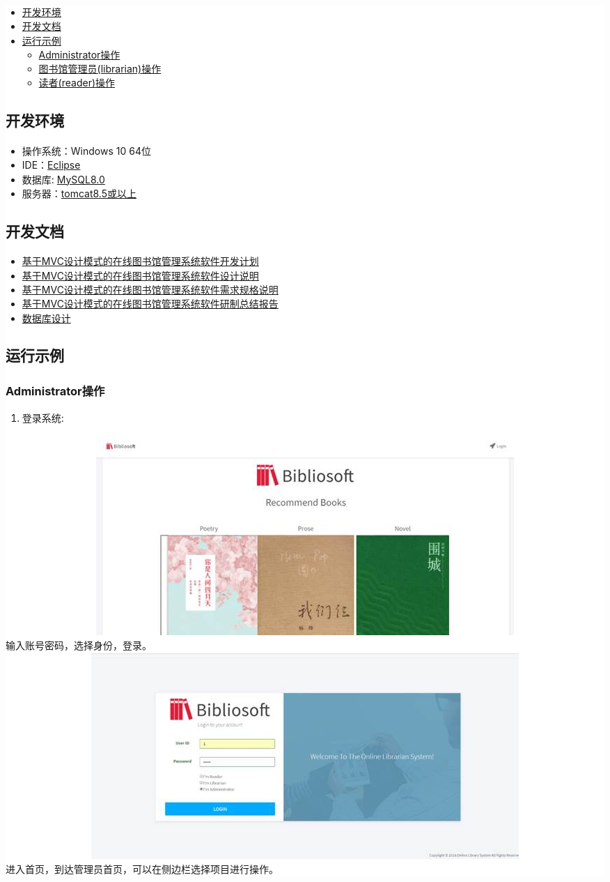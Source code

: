 

- [开发环境](#开发环境)
- [开发文档](#开发文档)
- [运行示例](#运行示例)
    - [Administrator操作](#administrator操作)
    - [图书馆管理员(librarian)操作](#图书馆管理员librarian操作)
    - [读者(reader)操作](#读者reader操作)


## 开发环境   
* 操作系统：Windows 10 64位
* IDE：[Eclipse](https://www.eclipse.org/downloads/download.php?file=/oomph/epp/2018-12/R/eclipse-inst-win64.exe)   
* 数据库: [MySQL8.0](https://dev.mysql.com/downloads/installer/)   
* 服务器：[tomcat8.5或以上](https://tomcat.apache.org/download-80.cgi)  
## 开发文档   
* [基于MVC设计模式的在线图书馆管理系统软件开发计划](./Reference/document/基于MVC设计模式的在线图书馆管理系统软件开发计划.pdf)   
* [基于MVC设计模式的在线图书馆管理系统软件设计说明](./Reference/document/基于MVC设计模式的在线图书馆管理系统软件设计说明.pdf)   
* [基于MVC设计模式的在线图书馆管理系统软件需求规格说明](./Reference/document/基于MVC设计模式的在线图书馆管理系统软件需求规格说明.pdf)   
* [基于MVC设计模式的在线图书馆管理系统软件研制总结报告](./Reference/document/基于MVC设计模式的在线图书馆管理系统软件研制总结报告.pdf)
* [数据库设计](./Reference/DatabaseDesign/)   
## 运行示例   
### Administrator操作   
1. 登录系统:   
<div align=center><img src="./image/image004.jpg"/></div>   
输入账号密码，选择身份，登录。
<div align=center><img src="./image/image006.jpg"/></div>   
进入首页，到达管理员首页，可以在侧边栏选择项目进行操作。